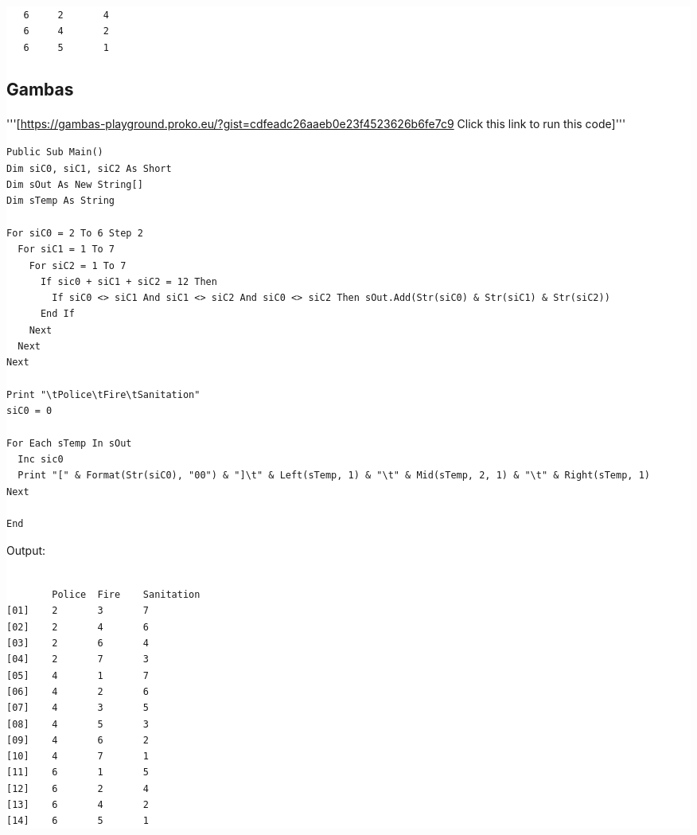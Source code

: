 ```txt
   6     2       4
   6     4       2
   6     5       1
```



## Gambas

'''[https://gambas-playground.proko.eu/?gist=cdfeadc26aaeb0e23f4523626b6fe7c9 Click this link to run this code]'''

```gambas
Public Sub Main()
Dim siC0, siC1, siC2 As Short
Dim sOut As New String[]
Dim sTemp As String

For siC0 = 2 To 6 Step 2
  For siC1 = 1 To 7
    For siC2 = 1 To 7
      If sic0 + siC1 + siC2 = 12 Then
        If siC0 <> siC1 And siC1 <> siC2 And siC0 <> siC2 Then sOut.Add(Str(siC0) & Str(siC1) & Str(siC2))
      End If
    Next
  Next
Next

Print "\tPolice\tFire\tSanitation"
siC0 = 0

For Each sTemp In sOut
  Inc sic0
  Print "[" & Format(Str(siC0), "00") & "]\t" & Left(sTemp, 1) & "\t" & Mid(sTemp, 2, 1) & "\t" & Right(sTemp, 1)
Next

End
```

Output:

```txt

        Police  Fire    Sanitation
[01]    2       3       7
[02]    2       4       6
[03]    2       6       4
[04]    2       7       3
[05]    4       1       7
[06]    4       2       6
[07]    4       3       5
[08]    4       5       3
[09]    4       6       2
[10]    4       7       1
[11]    6       1       5
[12]    6       2       4
[13]    6       4       2
[14]    6       5       1

```
